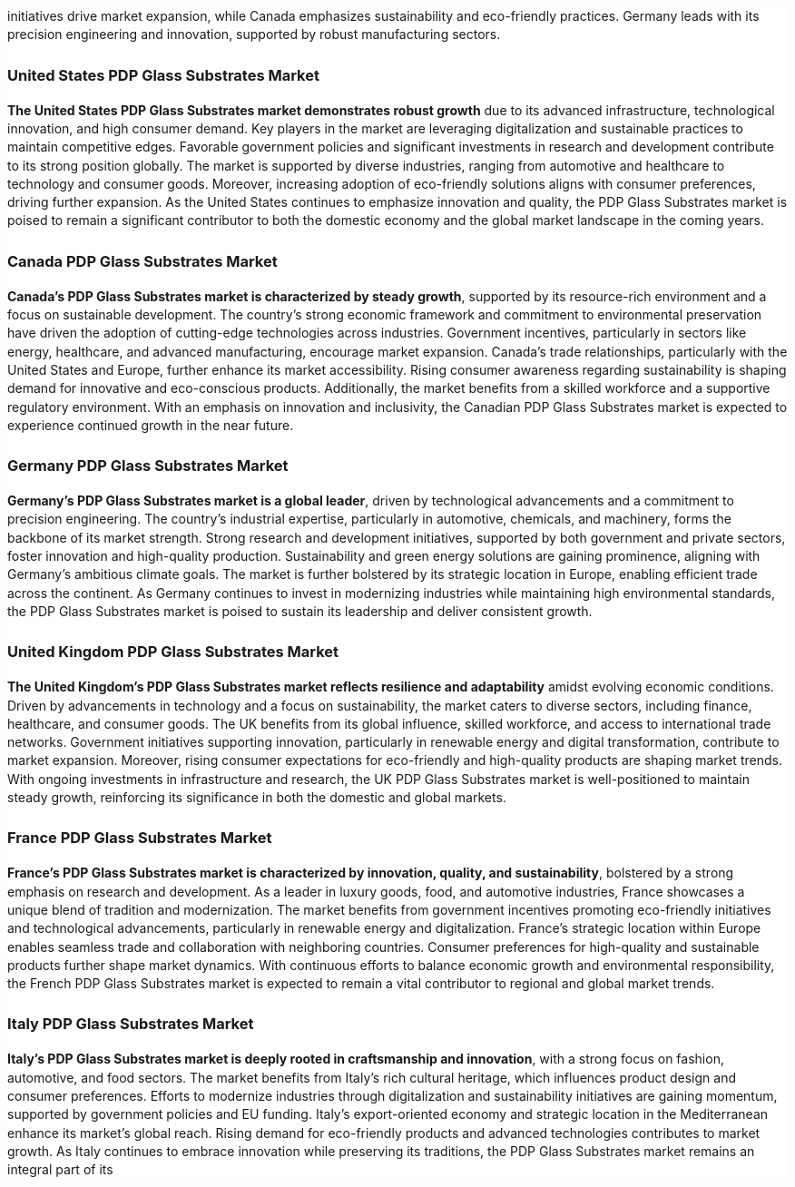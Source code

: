 initiatives drive market expansion, while Canada emphasizes sustainability and eco-friendly practices. Germany leads with its precision engineering and innovation, supported by robust manufacturing sectors.</span></em></p></blockquote><h3><strong>United States PDP Glass Substrates Market</strong></h3><p><strong>The United States PDP Glass Substrates market demonstrates robust growth</strong> due to its advanced infrastructure, technological innovation, and high consumer demand. Key players in the market are leveraging digitalization and sustainable practices to maintain competitive edges. Favorable government policies and significant investments in research and development contribute to its strong position globally. The market is supported by diverse industries, ranging from automotive and healthcare to technology and consumer goods. Moreover, increasing adoption of eco-friendly solutions aligns with consumer preferences, driving further expansion. As the United States continues to emphasize innovation and quality, the PDP Glass Substrates market is poised to remain a significant contributor to both the domestic economy and the global market landscape in the coming years.</p><h3><strong>Canada PDP Glass Substrates Market</strong></h3><p><strong>Canada&rsquo;s PDP Glass Substrates market is characterized by steady growth</strong>, supported by its resource-rich environment and a focus on sustainable development. The country&rsquo;s strong economic framework and commitment to environmental preservation have driven the adoption of cutting-edge technologies across industries. Government incentives, particularly in sectors like energy, healthcare, and advanced manufacturing, encourage market expansion. Canada&rsquo;s trade relationships, particularly with the United States and Europe, further enhance its market accessibility. Rising consumer awareness regarding sustainability is shaping demand for innovative and eco-conscious products. Additionally, the market benefits from a skilled workforce and a supportive regulatory environment. With an emphasis on innovation and inclusivity, the Canadian PDP Glass Substrates market is expected to experience continued growth in the near future.</p><h3><strong>Germany PDP Glass Substrates Market</strong></h3><p><strong>Germany&rsquo;s PDP Glass Substrates market is a global leader</strong>, driven by technological advancements and a commitment to precision engineering. The country&rsquo;s industrial expertise, particularly in automotive, chemicals, and machinery, forms the backbone of its market strength. Strong research and development initiatives, supported by both government and private sectors, foster innovation and high-quality production. Sustainability and green energy solutions are gaining prominence, aligning with Germany&rsquo;s ambitious climate goals. The market is further bolstered by its strategic location in Europe, enabling efficient trade across the continent. As Germany continues to invest in modernizing industries while maintaining high environmental standards, the PDP Glass Substrates market is poised to sustain its leadership and deliver consistent growth.</p><h3><strong>United Kingdom PDP Glass Substrates Market</strong></h3><p><strong>The United Kingdom&rsquo;s PDP Glass Substrates market reflects resilience and adaptability</strong> amidst evolving economic conditions. Driven by advancements in technology and a focus on sustainability, the market caters to diverse sectors, including finance, healthcare, and consumer goods. The UK benefits from its global influence, skilled workforce, and access to international trade networks. Government initiatives supporting innovation, particularly in renewable energy and digital transformation, contribute to market expansion. Moreover, rising consumer expectations for eco-friendly and high-quality products are shaping market trends. With ongoing investments in infrastructure and research, the UK PDP Glass Substrates market is well-positioned to maintain steady growth, reinforcing its significance in both the domestic and global markets.</p><h3><strong>France PDP Glass Substrates Market</strong></h3><p><strong>France&rsquo;s PDP Glass Substrates market is characterized by innovation, quality, and sustainability</strong>, bolstered by a strong emphasis on research and development. As a leader in luxury goods, food, and automotive industries, France showcases a unique blend of tradition and modernization. The market benefits from government incentives promoting eco-friendly initiatives and technological advancements, particularly in renewable energy and digitalization. France&rsquo;s strategic location within Europe enables seamless trade and collaboration with neighboring countries. Consumer preferences for high-quality and sustainable products further shape market dynamics. With continuous efforts to balance economic growth and environmental responsibility, the French PDP Glass Substrates market is expected to remain a vital contributor to regional and global market trends.</p><h3><strong>Italy PDP Glass Substrates Market</strong></h3><p><strong>Italy&rsquo;s PDP Glass Substrates market is deeply rooted in craftsmanship and innovation</strong>, with a strong focus on fashion, automotive, and food sectors. The market benefits from Italy&rsquo;s rich cultural heritage, which influences product design and consumer preferences. Efforts to modernize industries through digitalization and sustainability initiatives are gaining momentum, supported by government policies and EU funding. Italy&rsquo;s export-oriented economy and strategic location in the Mediterranean enhance its market&rsquo;s global reach. Rising demand for eco-friendly products and advanced technologies contributes to market growth. As Italy continues to embrace innovation while preserving its traditions, the PDP Glass Substrates market remains an integral part of its
